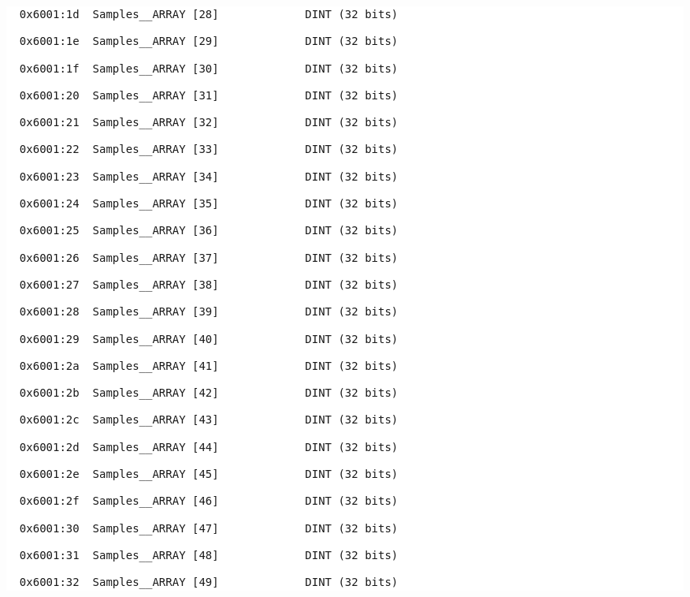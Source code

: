 <td ><pre>  0x6001:1d  Samples__ARRAY [28]             DINT (32 bits)</pre></td>
</tr>
<tr class="txpdo">
<td ><pre>  0x6001:1e  Samples__ARRAY [29]             DINT (32 bits)</pre></td>
</tr>
<tr class="txpdo">
<td ><pre>  0x6001:1f  Samples__ARRAY [30]             DINT (32 bits)</pre></td>
</tr>
<tr class="txpdo">
<td ><pre>  0x6001:20  Samples__ARRAY [31]             DINT (32 bits)</pre></td>
</tr>
<tr class="txpdo">
<td ><pre>  0x6001:21  Samples__ARRAY [32]             DINT (32 bits)</pre></td>
</tr>
<tr class="txpdo">
<td ><pre>  0x6001:22  Samples__ARRAY [33]             DINT (32 bits)</pre></td>
</tr>
<tr class="txpdo">
<td ><pre>  0x6001:23  Samples__ARRAY [34]             DINT (32 bits)</pre></td>
</tr>
<tr class="txpdo">
<td ><pre>  0x6001:24  Samples__ARRAY [35]             DINT (32 bits)</pre></td>
</tr>
<tr class="txpdo">
<td ><pre>  0x6001:25  Samples__ARRAY [36]             DINT (32 bits)</pre></td>
</tr>
<tr class="txpdo">
<td ><pre>  0x6001:26  Samples__ARRAY [37]             DINT (32 bits)</pre></td>
</tr>
<tr class="txpdo">
<td ><pre>  0x6001:27  Samples__ARRAY [38]             DINT (32 bits)</pre></td>
</tr>
<tr class="txpdo">
<td ><pre>  0x6001:28  Samples__ARRAY [39]             DINT (32 bits)</pre></td>
</tr>
<tr class="txpdo">
<td ><pre>  0x6001:29  Samples__ARRAY [40]             DINT (32 bits)</pre></td>
</tr>
<tr class="txpdo">
<td ><pre>  0x6001:2a  Samples__ARRAY [41]             DINT (32 bits)</pre></td>
</tr>
<tr class="txpdo">
<td ><pre>  0x6001:2b  Samples__ARRAY [42]             DINT (32 bits)</pre></td>
</tr>
<tr class="txpdo">
<td ><pre>  0x6001:2c  Samples__ARRAY [43]             DINT (32 bits)</pre></td>
</tr>
<tr class="txpdo">
<td ><pre>  0x6001:2d  Samples__ARRAY [44]             DINT (32 bits)</pre></td>
</tr>
<tr class="txpdo">
<td ><pre>  0x6001:2e  Samples__ARRAY [45]             DINT (32 bits)</pre></td>
</tr>
<tr class="txpdo">
<td ><pre>  0x6001:2f  Samples__ARRAY [46]             DINT (32 bits)</pre></td>
</tr>
<tr class="txpdo">
<td ><pre>  0x6001:30  Samples__ARRAY [47]             DINT (32 bits)</pre></td>
</tr>
<tr class="txpdo">
<td ><pre>  0x6001:31  Samples__ARRAY [48]             DINT (32 bits)</pre></td>
</tr>
<tr class="txpdo">
<td ><pre>  0x6001:32  Samples__ARRAY [49]             DINT (32 bits)</pre></td>